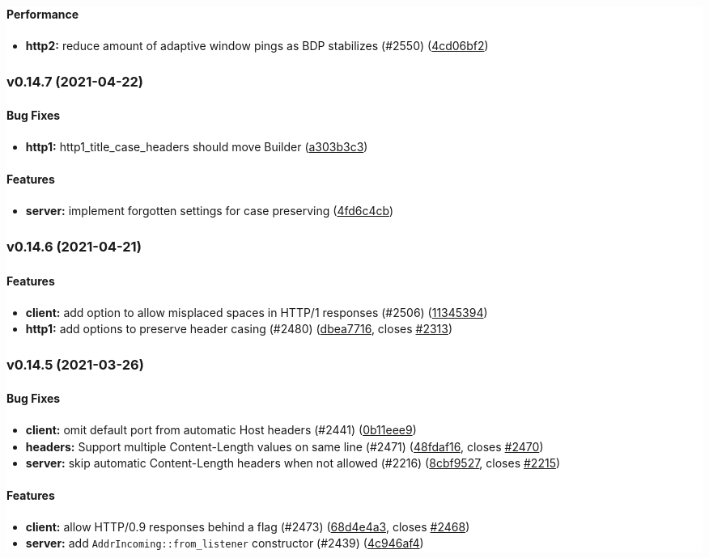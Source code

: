 
#### Performance

* **http2:** reduce amount of adaptive window pings as BDP stabilizes (#2550) ([4cd06bf2](https://github.com/hyperium/hyper/commit/4cd06bf2))


### v0.14.7 (2021-04-22)


#### Bug Fixes

* **http1:** http1_title_case_headers should move Builder ([a303b3c3](https://github.com/hyperium/hyper/commit/a303b3c329e6b8ecfa1da0b9b9e94736628167e0))


#### Features

* **server:** implement forgotten settings for case preserving ([4fd6c4cb](https://github.com/hyperium/hyper/commit/4fd6c4cb0b58bb0831ae0f876d858aba1588d0e3))


### v0.14.6 (2021-04-21)


#### Features

* **client:** add option to allow misplaced spaces in HTTP/1 responses (#2506) ([11345394](https://github.com/hyperium/hyper/commit/11345394d968d4817e1a0ee2550228ac0ae7ce74))
* **http1:** add options to preserve header casing (#2480) ([dbea7716](https://github.com/hyperium/hyper/commit/dbea7716f157896bf7d2d417be7b4e382e7dc34f), closes [#2313](https://github.com/hyperium/hyper/issues/2313))


### v0.14.5 (2021-03-26)


#### Bug Fixes

* **client:** omit default port from automatic Host headers (#2441) ([0b11eee9](https://github.com/hyperium/hyper/commit/0b11eee9bde421cdc1680cadabfd38c5aff8e62f))
* **headers:** Support multiple Content-Length values on same line (#2471) ([48fdaf16](https://github.com/hyperium/hyper/commit/48fdaf160689f333e9bb63388d0b1d0fa29a1391), closes [#2470](https://github.com/hyperium/hyper/issues/2470))
* **server:** skip automatic Content-Length headers when not allowed (#2216) ([8cbf9527](https://github.com/hyperium/hyper/commit/8cbf9527dfb313b3f84fcd83260c5c72ce4a1beb), closes [#2215](https://github.com/hyperium/hyper/issues/2215))


#### Features

* **client:** allow HTTP/0.9 responses behind a flag (#2473) ([68d4e4a3](https://github.com/hyperium/hyper/commit/68d4e4a3db91fb43f41a8c4fce1175ddb56816af), closes [#2468](https://github.com/hyperium/hyper/issues/2468))
* **server:** add `AddrIncoming::from_listener` constructor (#2439) ([4c946af4](https://github.com/hyperium/hyper/commit/4c946af49cc7fbbc6bd4894283a654625c2ea383))
